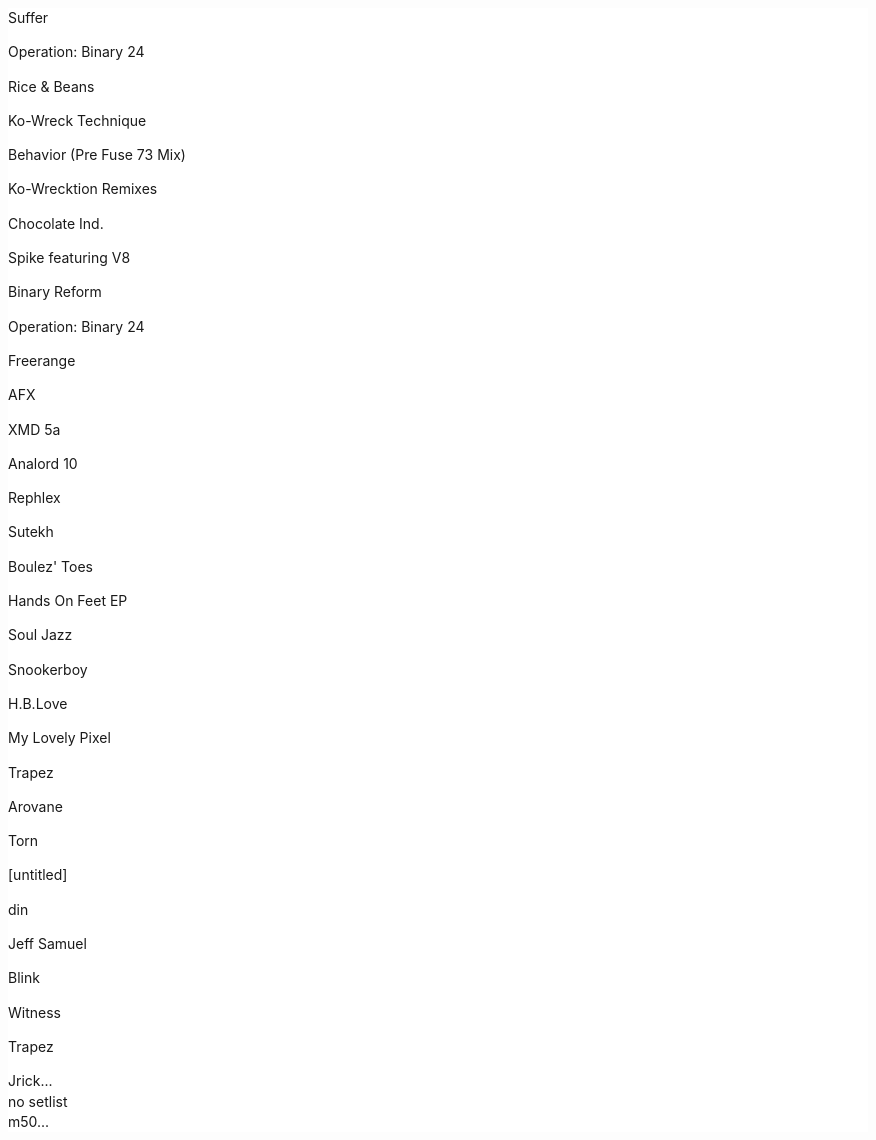 Suffer

Operation: Binary 24

Rice & Beans

Ko-Wreck Technique

Behavior (Pre Fuse 73 Mix)

Ko-Wrecktion Remixes

Chocolate Ind.

Spike featuring V8

Binary Reform

Operation: Binary 24

Freerange

AFX

XMD 5a

Analord 10

Rephlex

Sutekh

Boulez' Toes

Hands On Feet EP

Soul Jazz

Snookerboy

H.B.Love

My Lovely Pixel

Trapez

Arovane

Torn

\[untitled\]

din

Jeff Samuel

Blink

Witness

Trapez

Jrick...  
no setlist  
m50...  
